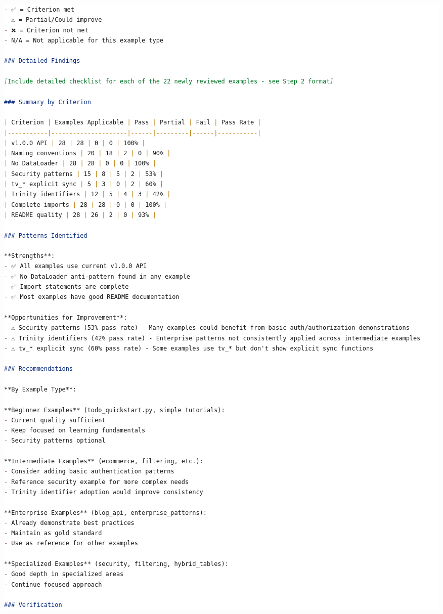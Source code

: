 ```markdown
- ✅ = Criterion met
- ⚠️ = Partial/Could improve
- ❌ = Criterion not met
- N/A = Not applicable for this example type

### Detailed Findings

[Include detailed checklist for each of the 22 newly reviewed examples - see Step 2 format]

### Summary by Criterion

| Criterion | Examples Applicable | Pass | Partial | Fail | Pass Rate |
|-----------|---------------------|------|---------|------|-----------|
| v1.0.0 API | 28 | 28 | 0 | 0 | 100% |
| Naming conventions | 20 | 18 | 2 | 0 | 90% |
| No DataLoader | 28 | 28 | 0 | 0 | 100% |
| Security patterns | 15 | 8 | 5 | 2 | 53% |
| tv_* explicit sync | 5 | 3 | 0 | 2 | 60% |
| Trinity identifiers | 12 | 5 | 4 | 3 | 42% |
| Complete imports | 28 | 28 | 0 | 0 | 100% |
| README quality | 28 | 26 | 2 | 0 | 93% |

### Patterns Identified

**Strengths**:
- ✅ All examples use current v1.0.0 API
- ✅ No DataLoader anti-pattern found in any example
- ✅ Import statements are complete
- ✅ Most examples have good README documentation

**Opportunities for Improvement**:
- ⚠️ Security patterns (53% pass rate) - Many examples could benefit from basic auth/authorization demonstrations
- ⚠️ Trinity identifiers (42% pass rate) - Enterprise patterns not consistently applied across intermediate examples
- ⚠️ tv_* explicit sync (60% pass rate) - Some examples use tv_* but don't show explicit sync functions

### Recommendations

**By Example Type**:

**Beginner Examples** (todo_quickstart.py, simple tutorials):
- Current quality sufficient
- Keep focused on learning fundamentals
- Security patterns optional

**Intermediate Examples** (ecommerce, filtering, etc.):
- Consider adding basic authentication patterns
- Reference security example for more complex needs
- Trinity identifier adoption would improve consistency

**Enterprise Examples** (blog_api, enterprise_patterns):
- Already demonstrate best practices
- Maintain as gold standard
- Use as reference for other examples

**Specialized Examples** (security, filtering, hybrid_tables):
- Good depth in specialized areas
- Continue focused approach

### Verification

```